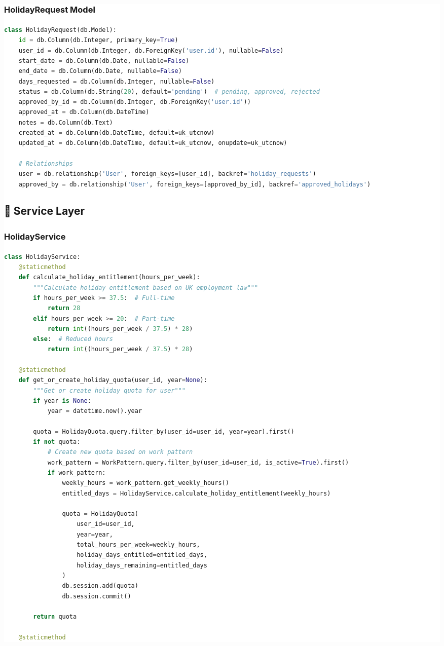 ### HolidayRequest Model
```python
class HolidayRequest(db.Model):
    id = db.Column(db.Integer, primary_key=True)
    user_id = db.Column(db.Integer, db.ForeignKey('user.id'), nullable=False)
    start_date = db.Column(db.Date, nullable=False)
    end_date = db.Column(db.Date, nullable=False)
    days_requested = db.Column(db.Integer, nullable=False)
    status = db.Column(db.String(20), default='pending')  # pending, approved, rejected
    approved_by_id = db.Column(db.Integer, db.ForeignKey('user.id'))
    approved_at = db.Column(db.DateTime)
    notes = db.Column(db.Text)
    created_at = db.Column(db.DateTime, default=uk_utcnow)
    updated_at = db.Column(db.DateTime, default=uk_utcnow, onupdate=uk_utcnow)
    
    # Relationships
    user = db.relationship('User', foreign_keys=[user_id], backref='holiday_requests')
    approved_by = db.relationship('User', foreign_keys=[approved_by_id], backref='approved_holidays')
```

## 🔧 **Service Layer**

### HolidayService
```python
class HolidayService:
    @staticmethod
    def calculate_holiday_entitlement(hours_per_week):
        """Calculate holiday entitlement based on UK employment law"""
        if hours_per_week >= 37.5:  # Full-time
            return 28
        elif hours_per_week >= 20:  # Part-time
            return int((hours_per_week / 37.5) * 28)
        else:  # Reduced hours
            return int((hours_per_week / 37.5) * 28)

    @staticmethod
    def get_or_create_holiday_quota(user_id, year=None):
        """Get or create holiday quota for user"""
        if year is None:
            year = datetime.now().year
        
        quota = HolidayQuota.query.filter_by(user_id=user_id, year=year).first()
        if not quota:
            # Create new quota based on work pattern
            work_pattern = WorkPattern.query.filter_by(user_id=user_id, is_active=True).first()
            if work_pattern:
                weekly_hours = work_pattern.get_weekly_hours()
                entitled_days = HolidayService.calculate_holiday_entitlement(weekly_hours)
                
                quota = HolidayQuota(
                    user_id=user_id,
                    year=year,
                    total_hours_per_week=weekly_hours,
                    holiday_days_entitled=entitled_days,
                    holiday_days_remaining=entitled_days
                )
                db.session.add(quota)
                db.session.commit()
        
        return quota

    @staticmethod
```